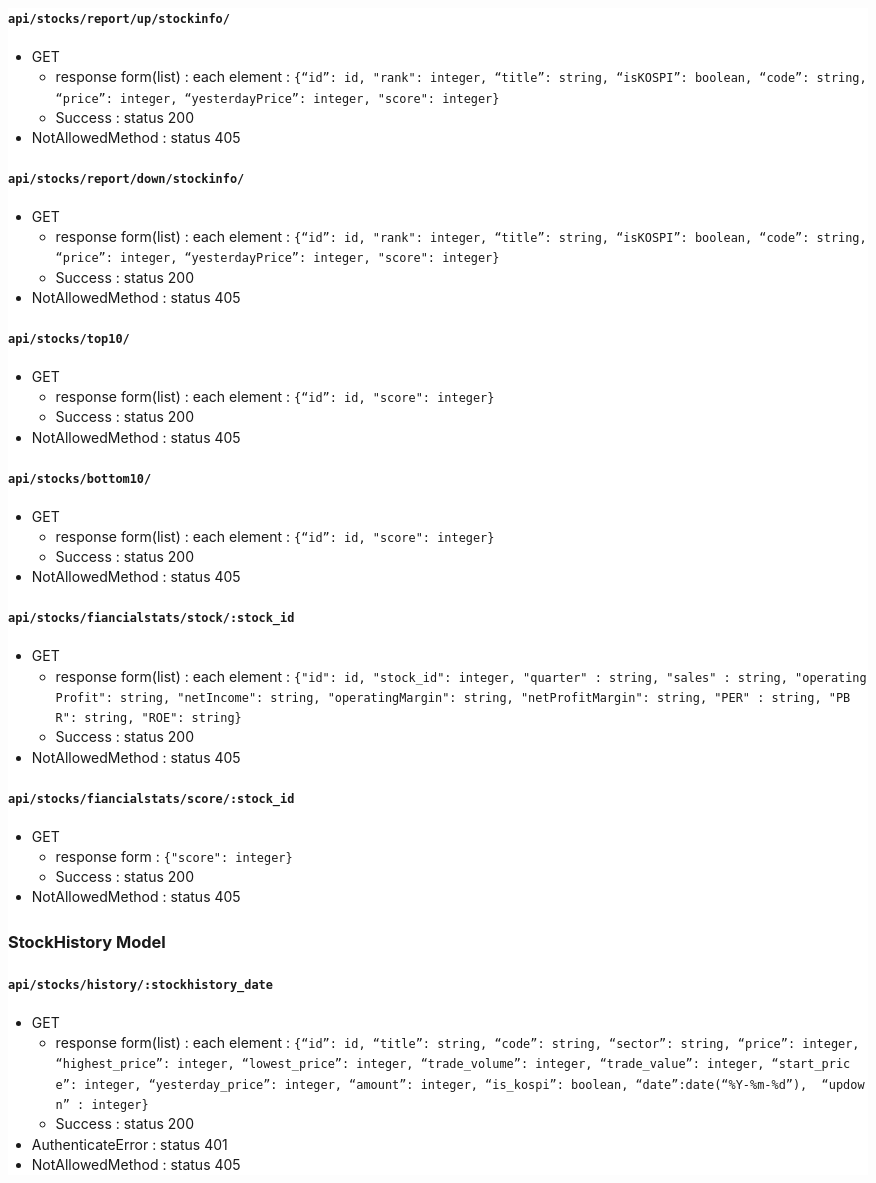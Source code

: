 #### ``` api/stocks/report/up/stockinfo/ ```
- GET
   * response form(list) : each element :  ``` {“id”: id, "rank": integer, “title”: string, “isKOSPI”: boolean, “code”: string, “price”: integer, “yesterdayPrice”: integer, "score": integer} ```
   * Success : status 200
- NotAllowedMethod : status 405

#### ``` api/stocks/report/down/stockinfo/ ```
- GET
   * response form(list) : each element :  ``` {“id”: id, "rank": integer, “title”: string, “isKOSPI”: boolean, “code”: string, “price”: integer, “yesterdayPrice”: integer, "score": integer} ```
   * Success : status 200
- NotAllowedMethod : status 405

#### ``` api/stocks/top10/ ```
- GET
   * response form(list) : each element :  ``` {“id”: id, "score": integer} ```
   * Success : status 200
- NotAllowedMethod : status 405

#### ``` api/stocks/bottom10/ ```
- GET
   * response form(list) : each element :  ``` {“id”: id, "score": integer} ```
   * Success : status 200
- NotAllowedMethod : status 405

#### ``` api/stocks/fiancialstats/stock/:stock_id ```
- GET
   * response form(list) : each element :  ``` {"id": id, "stock_id": integer, "quarter" : string, "sales" : string, "operatingProfit": string, "netIncome": string, "operatingMargin": string, "netProfitMargin": string, "PER" : string, "PBR": string, "ROE": string} ```
   * Success : status 200
- NotAllowedMethod : status 405

#### ``` api/stocks/fiancialstats/score/:stock_id ```
- GET
   * response form :  ``` {"score": integer} ```
   * Success : status 200
- NotAllowedMethod : status 405




### StockHistory Model
#### ``` api/stocks/history/:stockhistory_date ```
- GET
   * response form(list) : each element :  ``` {“id”: id, “title”: string, “code”: string, “sector”: string, “price”: integer, “highest_price”: integer, “lowest_price”: integer, “trade_volume”: integer, “trade_value”: integer, “start_price”: integer, “yesterday_price”: integer, “amount”: integer, “is_kospi”: boolean, “date”:date(“%Y-%m-%d”),  “updown” : integer} ```
   * Success : status 200
- AuthenticateError : status 401
- NotAllowedMethod : status 405
